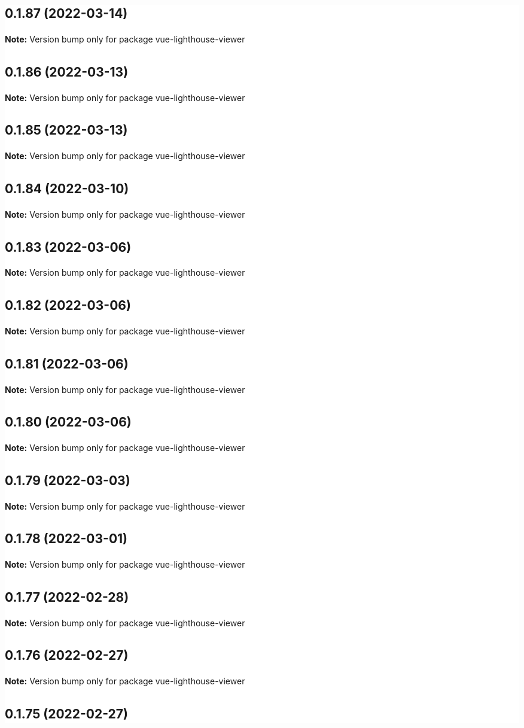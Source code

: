 ## 0.1.87 (2022-03-14)

**Note:** Version bump only for package vue-lighthouse-viewer

## 0.1.86 (2022-03-13)

**Note:** Version bump only for package vue-lighthouse-viewer

## 0.1.85 (2022-03-13)

**Note:** Version bump only for package vue-lighthouse-viewer

## 0.1.84 (2022-03-10)

**Note:** Version bump only for package vue-lighthouse-viewer

## 0.1.83 (2022-03-06)

**Note:** Version bump only for package vue-lighthouse-viewer

## 0.1.82 (2022-03-06)

**Note:** Version bump only for package vue-lighthouse-viewer

## 0.1.81 (2022-03-06)

**Note:** Version bump only for package vue-lighthouse-viewer

## 0.1.80 (2022-03-06)

**Note:** Version bump only for package vue-lighthouse-viewer

## 0.1.79 (2022-03-03)

**Note:** Version bump only for package vue-lighthouse-viewer

## 0.1.78 (2022-03-01)

**Note:** Version bump only for package vue-lighthouse-viewer

## 0.1.77 (2022-02-28)

**Note:** Version bump only for package vue-lighthouse-viewer

## 0.1.76 (2022-02-27)

**Note:** Version bump only for package vue-lighthouse-viewer

## 0.1.75 (2022-02-27)
